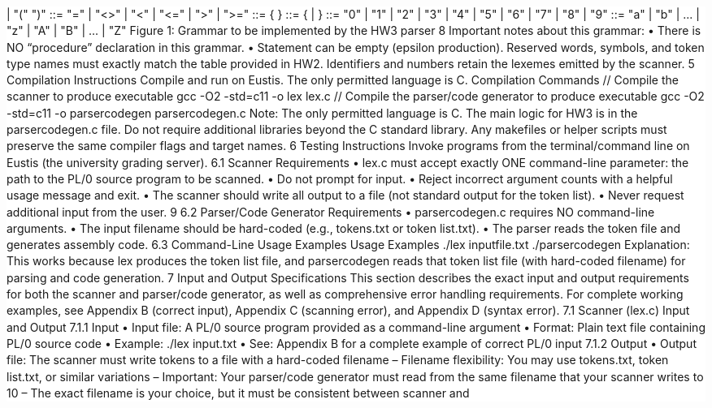   | "(" <expression> ")"
   <rel-op> ::= "=" | "<>" | "<" | "<=" | ">" | ">="
   <number> ::= <digit> { <digit> }
   <ident> ::= <letter> { <letter> | <digit> }
   <digit> ::= "0" | "1" | "2" | "3" | "4" | "5" | "6" | "7" | "8" | "9"
   <letter> ::= "a" | "b" | ... | "z" | "A" | "B" | ... | "Z"
   Figure 1: Grammar to be implemented by the HW3 parser
   8
   Important notes about this grammar:
   • There is NO “procedure” declaration in this grammar.
   • Statement can be empty (epsilon production).
   Reserved words, symbols, and token type names must exactly match the table provided
   in HW2. Identifiers and numbers retain the lexemes emitted by the scanner.
   5 Compilation Instructions
   Compile and run on Eustis. The only permitted language is C.
   Compilation Commands
   // Compile the scanner to produce executable
   gcc -O2 -std=c11 -o lex lex.c
   // Compile the parser/code generator to produce executable
   gcc -O2 -std=c11 -o parsercodegen parsercodegen.c
   Note: The only permitted language is C. The main logic for HW3 is in the
   parsercodegen.c file.
   Do not require additional libraries beyond the C standard library. Any makefiles or
   helper scripts must preserve the same compiler flags and target names.
   6 Testing Instructions
   Invoke programs from the terminal/command line on Eustis (the university grading server).
   6.1 Scanner Requirements
   • lex.c must accept exactly ONE command-line parameter: the path to the PL/0
   source program to be scanned.
   • Do not prompt for input.
   • Reject incorrect argument counts with a helpful usage message and exit.
   • The scanner should write all output to a file (not standard output for the token list).
   • Never request additional input from the user.
   9
   6.2 Parser/Code Generator Requirements
   • parsercodegen.c requires NO command-line arguments.
   • The input filename should be hard-coded (e.g., tokens.txt or token list.txt).
   • The parser reads the token file and generates assembly code.
   6.3 Command-Line Usage Examples
   Usage Examples
   ./lex inputfile.txt
   ./parsercodegen
   Explanation: This works because lex produces the token list file, and parsercodegen
   reads that token list file (with hard-coded filename) for parsing and code generation.
   7 Input and Output Specifications
   This section describes the exact input and output requirements for both the scanner and
   parser/code generator, as well as comprehensive error handling requirements. For complete
   working examples, see Appendix B (correct input), Appendix C (scanning error), and
   Appendix D (syntax error).
   7.1 Scanner (lex.c) Input and Output
   7.1.1 Input
   • Input file: A PL/0 source program provided as a command-line argument
   • Format: Plain text file containing PL/0 source code
   • Example: ./lex input.txt
   • See: Appendix B for a complete example of correct PL/0 input
   7.1.2 Output
   • Output file: The scanner must write tokens to a file with a hard-coded filename
   – Filename flexibility: You may use tokens.txt, token list.txt, or similar
   variations
   – Important: Your parser/code generator must read from the same filename that
   your scanner writes to
   10
   – The exact filename is your choice, but it must be consistent between scanner and